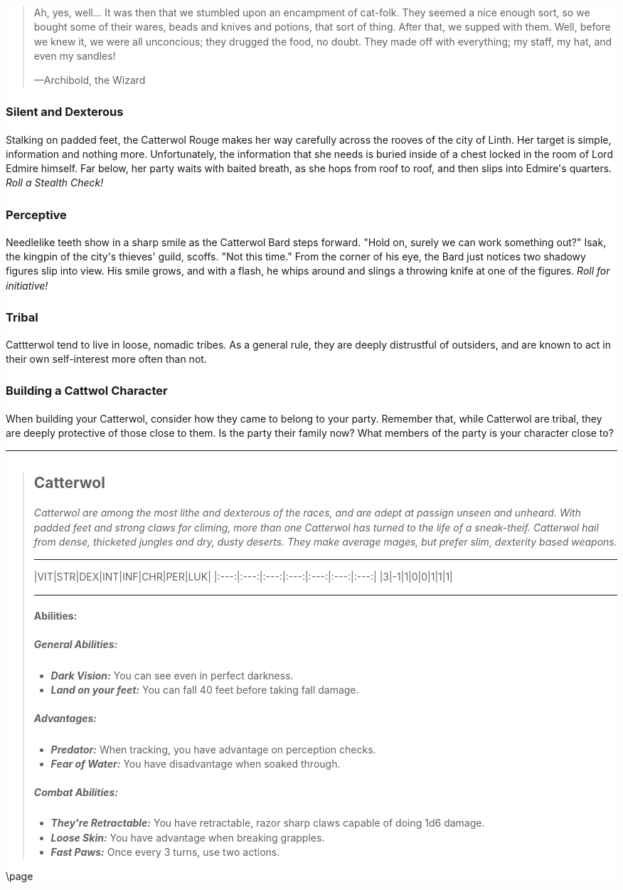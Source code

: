 >Ah, yes, well... It was then that we stumbled upon an encampment of cat-folk. They seemed a nice enough sort, so we bought some of their wares, beads and knives and potions, that sort of thing. After that, we supped with them. Well, before we knew it, we were all unconcious; they drugged the food, no doubt. They made off with everything; my staff, my hat, and even my sandles!
>
>—Archibold, the Wizard

### Silent and Dexterous
Stalking on padded feet, the Catterwol Rouge makes her way carefully across the rooves of the city of Linth. Her target is simple, information and nothing more. Unfortunately, the information that she needs is buried inside of a chest locked in the room of Lord Edmire himself. Far below, her party waits with baited breath, as she hops from roof to roof, and then slips into Edmire's quarters. *Roll a Stealth Check!*

### Perceptive
Needlelike teeth show in a sharp smile as the Catterwol Bard steps forward. "Hold on, surely we can work something out?" Isak, the kingpin of the city's thieves' guild, scoffs. "Not this time." From the corner of his eye, the Bard just notices two shadowy figures slip into view. His smile grows, and with a flash, he whips around and slings a throwing knife at one of the figures. *Roll for initiative!*

### Tribal
Cattterwol tend to live in loose, nomadic tribes. As a general rule, they are deeply distrustful of outsiders, and are known to act in their own self-interest more often than not.

### Building a Cattwol Character
When building your Catterwol, consider how they came to belong to your party. Remember that, while Catterwol are tribal, they are deeply protective of those close to them. Is the party their family now? What members of the party is your character close to?

___
>## Catterwol
> <div></div>
>
>*Catterwol are among the most lithe and dexterous of the races, and are adept at passign unseen and unheard. With padded feet and strong claws for climing, more than one Catterwol has turned to the life of a sneak-theif. Catterwol hail from dense, thicketed jungles and dry, dusty deserts. They make average mages, but prefer slim, dexterity based weapons.*
>___
>|VIT|STR|DEX|INT|INF|CHR|PER|LUK|
>|:---:|:---:|:---:|:---:|:---:|:---:|:---:|
|3|-1|1|0|0|1|1|1|
>___
>#### Abilities:
>##### General Abilities:   
> * ***Dark Vision:*** You can see even in perfect darkness.  
> * ***Land on your feet:*** You can fall 40 feet before taking fall damage.  
> <div></div>
>
>##### Advantages:   
> * ***Predator:*** When tracking, you have advantage on perception checks.  
> * ***Fear of Water:*** You have disadvantage when soaked through.  
> <div></div>
>
>##### Combat Abilities:   
> * ***They're Retractable:*** You have retractable, razor sharp claws capable of doing 1d6 damage.  
> * ***Loose Skin:*** You have advantage when breaking grapples.  
> * ***Fast Paws:*** Once every 3 turns, use two actions.  
> <div></div>
>
\page